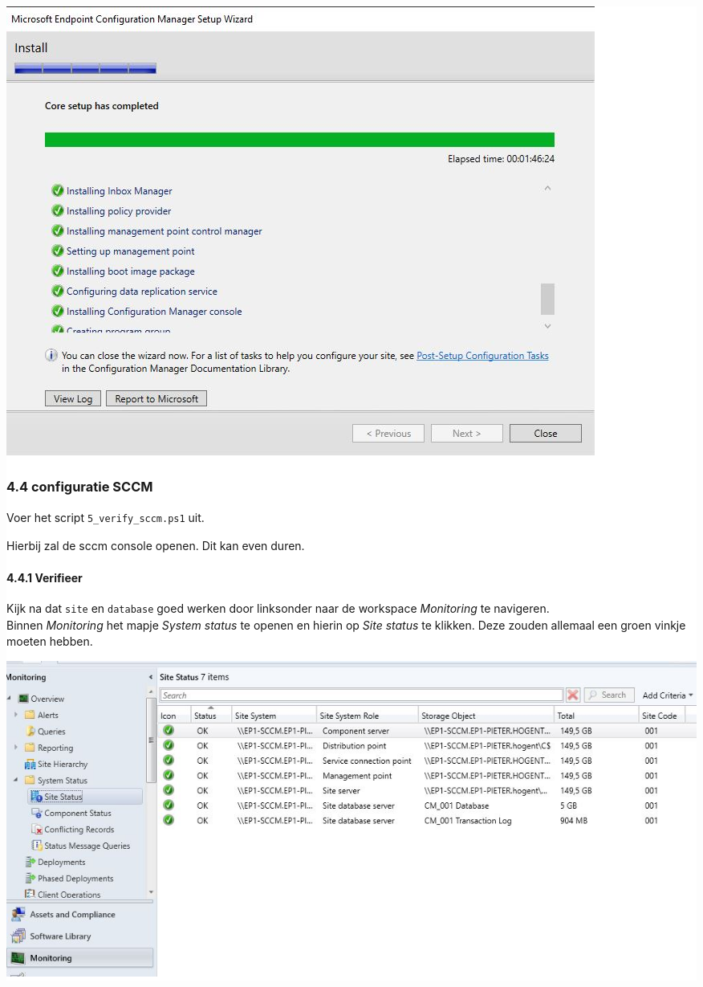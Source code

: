 ![install sccm](../documentatie/images/install_sccm21.JPG)  

### 4.4 configuratie SCCM

Voer het script `5_verify_sccm.ps1` uit.

Hierbij zal de sccm console openen. Dit kan even duren.

#### 4.4.1 Verifieer

Kijk na dat `site` en `database` goed werken door linksonder naar de workspace _Monitoring_ te navigeren.  
Binnen _Monitoring_ het mapje _System status_ te openen en hierin op _Site status_ te klikken. Deze zouden allemaal een groen vinkje moeten hebben.

![verify sccm](../documentatie/images/verify_sccm.JPG)  
